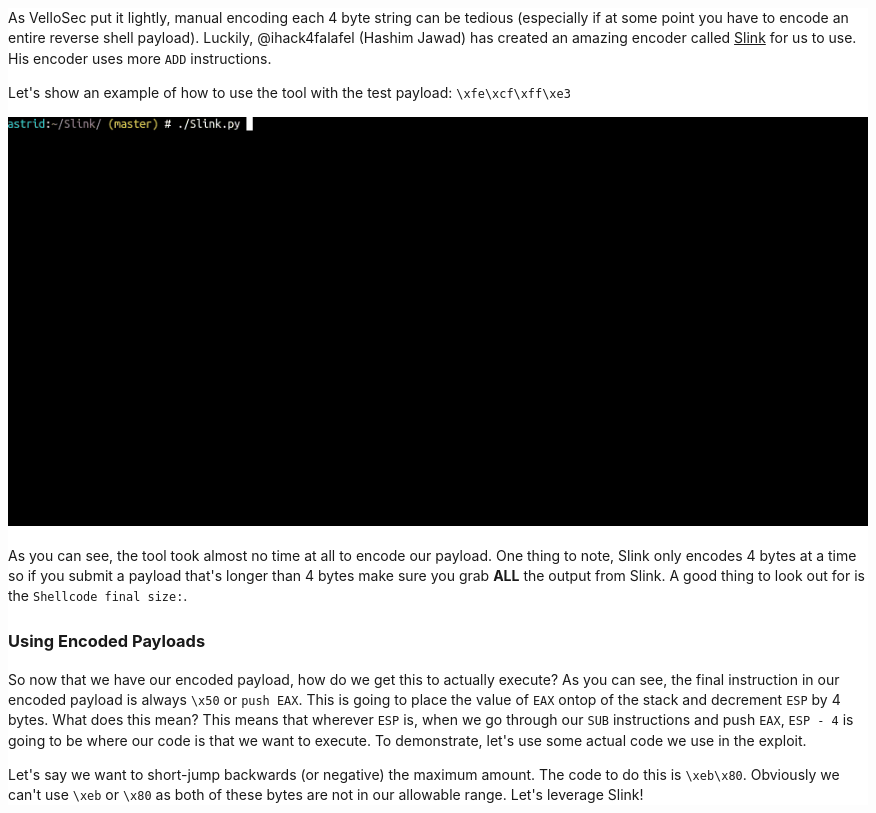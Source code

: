 As VelloSec put it lightly, manual encoding each 4 byte string can be tedious (especially if at some point you have to encode an entire reverse shell payload). Luckily, @ihack4falafel (Hashim Jawad) has created an amazing encoder called [Slink](https://github.com/ihack4falafel/Slink) for us to use. His encoder uses more `ADD` instructions. 

Let's show an example of how to use the tool with the test payload: `\xfe\xcf\xff\xe3`

![](/assets/images/CTP/test1.gif)

As you can see, the tool took almost no time at all to encode our payload. One thing to note, Slink only encodes 4 bytes at a time so if you submit a payload that's longer than 4 bytes make sure you grab **ALL** the output from Slink. A good thing to look out for is the `Shellcode final size:`.

### Using Encoded Payloads 
So now that we have our encoded payload, how do we get this to actually execute? As you can see, the final instruction in our encoded payload is always `\x50` or `push EAX`. This is going to place the value of `EAX` ontop of the stack and decrement `ESP` by 4 bytes. What does this mean? This means that wherever `ESP` is, when we go through our `SUB` instructions and push `EAX`, `ESP - 4` is going to be where our code is that we want to execute. To demonstrate, let's use some actual code we use in the exploit. 

Let's say we want to short-jump backwards (or negative) the maximum amount. The code to do this is `\xeb\x80`. Obviously we can't use `\xeb` or `\x80` as both of these bytes are not in our allowable range. Let's leverage Slink!
